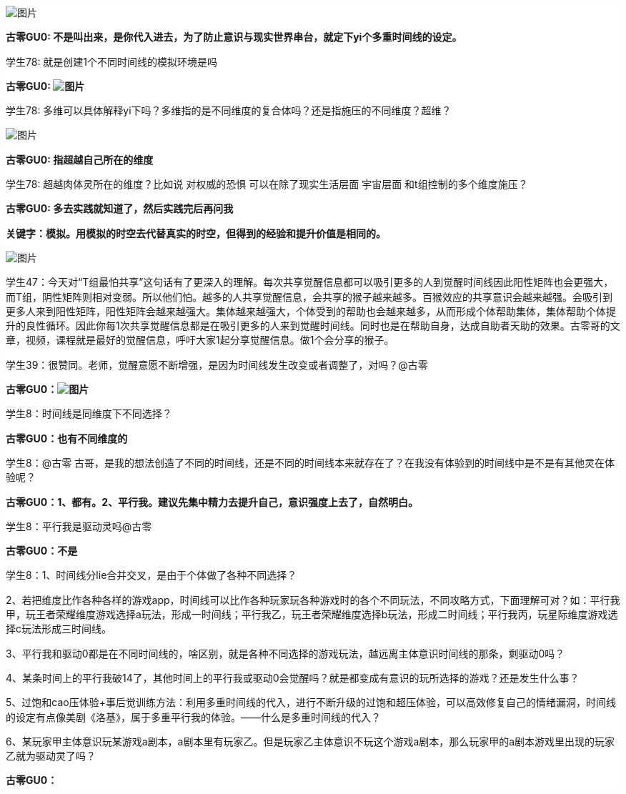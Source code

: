 ![图片](https://mmbiz.qpic.cn/sz_mmbiz_jpg/orcc4ibibs0qiaHRzCRuhM4jmmYZg9RSzpIbwr3KF5a7TgK7wUpDxSMbwLaFb68I3pUiamic4PDcl5icHRlOtuPWMFmg/640?wx_fmt=jpeg&tp=webp&wxfrom=5&wx_lazy=1&wx_co=1)

**古零GU0: 不是叫出来，是你代入进去，为了防止意识与现实世界串台，就定下yi个多重时间线的设定。**

学生78: 就是创建1个不同时间线的模拟环境是吗

**古零GU0: ![图片](https://mmbiz.qpic.cn/sz_mmbiz_png/orcc4ibibs0qgmrGGdsIBG6lRXvPalhRH60d65Pq6fcrzqryP1PGOzDkC4j4fKsnZiafZgXftZsiak2wqsBs1vJZCg/640?wx_fmt=png&tp=webp&wxfrom=5&wx_lazy=1&wx_co=1)**

学生78: 多维可以具体解释yi下吗？多维指的是不同维度的复合体吗？还是指施压的不同维度？超维？

![图片](https://mmbiz.qpic.cn/sz_mmbiz_jpg/orcc4ibibs0qiaHRzCRuhM4jmmYZg9RSzpIqFia4Eabzg01aFx4EIMK47K2agWS1CmWaO0VxTdMhoUIib8vubvxPoFw/640?wx_fmt=jpeg&tp=webp&wxfrom=5&wx_lazy=1&wx_co=1)

**古零GU0: 指超越自己所在的维度**

学生78: 超越肉体灵所在的维度？比如说 对权威的恐惧 可以在除了现实生活层面 宇宙层面 和t组控制的多个维度施压？

**古零GU0: 多去实践就知道了，然后实践完后再问我**

**关键字：模拟。用模拟的时空去代替真实的时空，但得到的经验和提升价值是相同的。**

![图片](https://mmbiz.qpic.cn/sz_mmbiz_jpg/orcc4ibibs0qgmrGGdsIBG6lRXvPalhRH64niaZlu3wIxpAwviawRBVMhyqkuDY64RFVuQ3cyML9b98zwOUyf4AhgA/640?wx_fmt=jpeg&tp=webp&wxfrom=5&wx_lazy=1&wx_co=1)





学生47：今天对“T组最怕共享”这句话有了更深入的理解。每次共享觉醒信息都可以吸引更多的人到觉醒时间线因此阳性矩阵也会更强大，而T组，阴性矩阵则相对变弱。所以他们怕。越多的人共享觉醒信息，会共享的猴子越来越多。百猴效应的共享意识会越来越强。会吸引到更多人来到阳性矩阵，阳性矩阵会越来越强大。集体越来越强大，个体受到的帮助也会越来越多，从而形成个体帮助集体，集体帮助个体提升的良性循环。因此你每1次共享觉醒信息都是在吸引更多的人来到觉醒时间线。同时也是在帮助自身，达成自助者天助的效果。古零哥的文章，视频，课程就是最好的觉醒信息，呼吁大家1起分享觉醒信息。做1个会分享的猴子。

学生39：很赞同。老师，觉醒意愿不断增强，是因为时间线发生改变或者调整了，对吗？@古零

**古零GU0：![图片](https://mmbiz.qpic.cn/sz_mmbiz_png/orcc4ibibs0qgmrGGdsIBG6lRXvPalhRH6fIrUicerja6qauxOicLwEQY6LMDwr7QL51yoCcsz1icJ9hd0I78GZjgEw/640?wx_fmt=png&tp=webp&wxfrom=5&wx_lazy=1&wx_co=1)**

学生8：时间线是同维度下不同选择？

**古零GU0：也有不同维度的**

学生8：@古零 古哥，是我的想法创造了不同的时间线，还是不同的时间线本来就存在了？在我没有体验到的时间线中是不是有其他灵在体验呢？

**古零GU0：1、都有。2、平行我。建议先集中精力去提升自己，意识强度上去了，自然明白。**

学生8：平行我是驱动灵吗@古零

**古零GU0：不是**

学生8：1、时间线分lie合并交叉，是由于个体做了各种不同选择？

2、若把维度比作各种各样的游戏app，时间线可以比作各种玩家玩各种游戏时的各个不同玩法，不同攻略方式，下面理解可对？如：平行我甲，玩王者荣耀维度游戏选择a玩法，形成一时间线；平行我乙，玩王者荣耀维度选择b玩法，形成二时间线；平行我丙，玩星际维度游戏选择c玩法形成三时间线。

3、平行我和驱动0都是在不同时间线的，啥区别，就是各种不同选择的游戏玩法，越远离主体意识时间线的那条，剩驱动0吗？

4、某条时间上的平行我破14了，其他时间上的平行我或驱动0会觉醒吗？就是都变成有意识的玩所选择的游戏？还是发生什么事？

5、过饱和cao压体验+事后觉训练方法：利用多重时间线的代入，进行不断升级的过饱和超压体验，可以高效修复自己的情绪漏洞，时间线的设定有点像美剧《洛基》，属于多重平行我的体验。——什么是多重时间线的代入？

6、某玩家甲主体意识玩某游戏a剧本，a剧本里有玩家乙。但是玩家乙主体意识不玩这个游戏a剧本，那么玩家甲的a剧本游戏里出现的玩家乙就为驱动灵了吗？

**古零GU0：**
